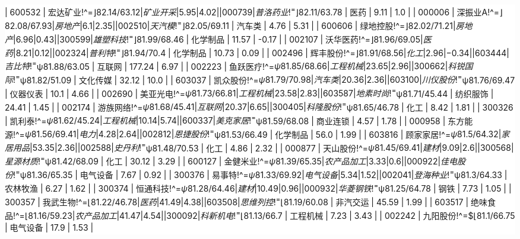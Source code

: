 | 600532 | 宏达矿业!^=$⌋82.14/63.12 |  矿业开采  |   5.95  |  4.02  |
| 000739 | 普洛药业!^=$⌋82.11/63.78 |    医药    |   9.11  |  1.0   |
| 000006 | 深振业A!^=$⌋82.08/67.93  |   房地产   |   6.1   |  2.35  |
| 002510 |  天汽模!^=$⌋82.05/69.11  |   汽车类   |   4.76  |  5.31  |
| 600606 | 绿地控股!^=$⌋82.02/71.21 |   房地产   |   6.96  |  0.43  |
| 300599 | 雄塑科技!^=$⌋81.99/68.46 |  化学制品  |  11.57  | -0.17  |
| 002107 | 沃华医药!^=$⌋81.96/69.05 |    医药    |   8.21  |  0.12  |
| 002324 |  普利特!^=$⌋81.94/70.4   |  化学制品  |  10.73  |  0.09  |
| 002496 | 辉丰股份!^=$⌋81.91/68.56 |    化工    |   2.96  | -0.34  |
| 603444 |  吉比特!^=$ψ81.88/63.05  |   互联网   |  177.24 |  6.97  |
| 002223 | 鱼跃医疗!^=$ψ81.85/68.66 |  工程机械  |  23.65  |  2.96  |
| 300662 | 科锐国际!^=$ψ81.82/51.09 |  文化传媒  |  32.12  |  10.0  |
| 603037 | 凯众股份!^=$ψ81.79/70.98 |   汽车类   |  20.36  |  2.36  |
| 603100 | 川仪股份!^=$ψ81.76/69.47 |  仪器仪表  |   10.1  |  4.66  |
| 002690 | 美亚光电!^=$ψ81.73/66.81 |  工程机械  |  23.58  |  2.83  |
| 603587 | 地素时尚!^=$ψ81.71/45.44 |  纺织服饰  |  24.41  |  1.45  |
| 002174 | 游族网络!^=$ψ81.68/45.41 |   互联网   |  20.37  |  6.65  |
| 300405 | 科隆股份!^=$ψ81.65/46.78 |    化工    |   8.42  |  1.81  |
| 300326 |  凯利泰!^=$ψ81.62/45.24  |  工程机械  |  10.14  |  5.74  |
| 600337 | 美克家居!^=$ψ81.59/68.08 |  商业连锁  |   4.57  |  1.78  |
| 000958 | 东方能源!^=$ψ81.56/69.41 |    电力    |   4.28  |  2.64  |
| 002812 | 恩捷股份!^=$ψ81.53/66.49 |  化学制品  |   56.0  |  1.99  |
| 603816 | 顾家家居!^=$ψ81.5/64.32  |  家居用品  |  53.35  |  2.36  |
| 002588 |  史丹利!^=$ψ81.48/70.53  |    化工    |   4.86  |  2.32  |
| 000877 | 天山股份!^=$ψ81.45/69.41 |    建材    |   9.09  |  2.6   |
| 300568 | 星源材质!^=$ψ81.42/68.09 |    化工    |  30.12  |  3.29  |
| 600127 | 金健米业!^=$ψ81.39/65.35 | 农产品加工 |   3.33  |  0.6   |
| 000922 | 佳电股份!^=$ψ81.36/65.35 |  电气设备  |   7.67  |  0.92  |
| 300376 |  易事特!^=$ψ81.33/69.92  |  电气设备  |   5.34  |  1.52  |
| 002041 | 登海种业!^=$ψ81.3/64.33  |  农林牧渔  |   6.27  |  1.62  |
| 300374 | 恒通科技!^=$ψ81.28/64.46 |    建材    |  10.49  |  0.96  |
| 000932 | 华菱钢铁!^=$ψ81.25/64.78 |    钢铁    |   7.73  |  1.05  |
| 300357 | 我武生物!^=$⌊81.22/46.78 |    医药    |  41.49  |  4.38  |
| 603508 | 思维列控!^=$⌊81.19/60.08 |  非汽交运  |  45.59  |  1.99  |
| 603517 | 绝味食品!^=$⌊81.16/59.23 | 农产品加工 |  41.47  |  4.54  |
| 300092 | 科新机电!^=$⌊81.13/66.7  |  工程机械  |   7.23  |  3.43  |
| 002242 | 九阳股份!^=$⌊81.1/66.75  |  电气设备  |   17.9  |  1.53  |